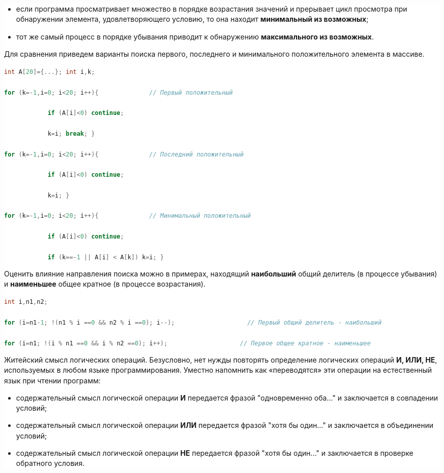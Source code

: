 - если программа просматривает множество в порядке возрастания значений и прерывает цикл просмотра при обнаружении элемента, удовлетворяющего условию, то она находит **минимальный из возможных**;

- тот же самый процесс в порядке убывания приводит к обнаружению **максимального из возможных**.

Для сравнения приведем варианты поиска первого, последнего и минимального положительного элемента в массиве.

```c
int A[20]={...}; int i,k;

for (k=-1,i=0; i<20; i++){              // Первый положительный

            if (A[i]<0) continue;

            k=i; break; }

for (k=-1,i=0; i<20; i++){              // Последний положительный

            if (A[i]<0) continue;

            k=i; }

for (k=-1,i=0; i<20; i++){              // Минимальный положительный

            if (A[i]<0) continue;

            if (k==-1 || A[i] < A[k]) k=i; }
```

Оценить влияние направления поиска можно в примерах, находящий **наибольший** общий делитель (в процессе убывания) и **наименьшее** общее кратное (в процессе возрастания).

 
```c
int i,n1,n2; 

for (i=n1-1; !(n1 % i ==0 && n2 % i ==0); i--);                    // Первый общий делитель - наибольший

for (i=n1; !(i % n1 ==0 && i % n2 ==0); i++);                    // Первое общее кратное - наименьшее
```

Житейский смысл логических операций. Безусловно, нет нужды повторять определение логических операций **И, ИЛИ, НЕ**, используемых в любом языке программирования. Уместно напомнить как «переводятся» эти операции на естественный язык при чтении программ:

- содержательный смысл логической операции **И** передается фразой "одновременно оба..." и заключается в совпадении условий;

- содержательный смысл логической операции **ИЛИ** передается фразой "хотя бы один..." и заключается в объединении условий;

- содержательный смысл логической операции **НЕ** передается фразой "хотя бы один..." и заключается в проверке обратного условия.
